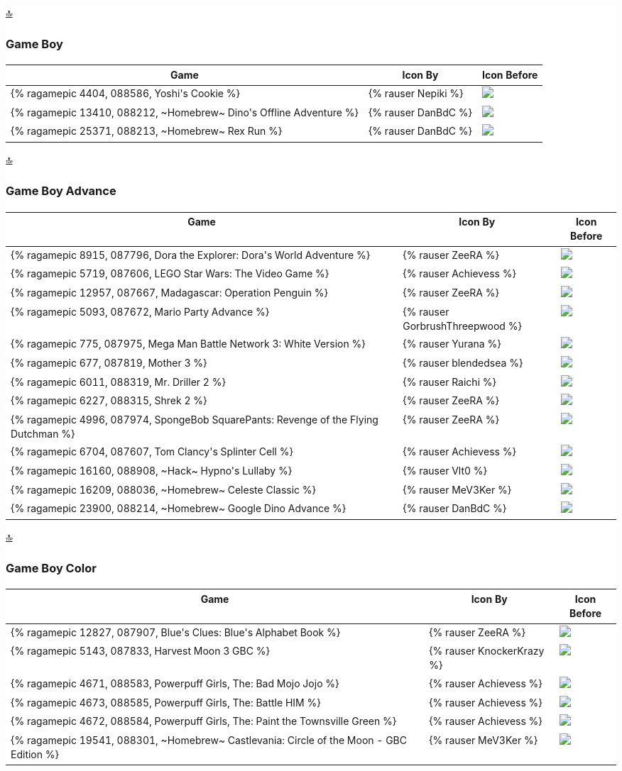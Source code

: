 <a href="#toc">:top:</a>


### Game Boy


| Game                                                               | Icon By             | Icon Before                                                                  |
| ------------------------------------------------------------------ | ------------------- | ---------------------------------------------------------------------------- |
| {% ragamepic 4404, 088586, Yoshi's Cookie %}                       | {% rauser Nepiki %} | <img class="gameicon" src="https://retroachievements.org/Images/002011.png"> |
| {% ragamepic 13410, 088212, ~Homebrew~ Dino's Offline Adventure %} | {% rauser DanBdC %} | <img class="gameicon" src="https://retroachievements.org/Images/050762.png"> |
| {% ragamepic 25371, 088213, ~Homebrew~ Rex Run %}                  | {% rauser DanBdC %} | <img class="gameicon" src="https://retroachievements.org/Images/080713.png"> |

<a href="#toc">:top:</a>


### Game Boy Advance


| Game                                                                                | Icon By                         | Icon Before                                                                  |
| ----------------------------------------------------------------------------------- | ------------------------------- | ---------------------------------------------------------------------------- |
| {% ragamepic 8915, 087796, Dora the Explorer: Dora's World Adventure %}             | {% rauser ZeeRA %}              | <img class="gameicon" src="https://retroachievements.org/Images/084084.png"> |
| {% ragamepic 5719, 087606, LEGO Star Wars: The Video Game %}                        | {% rauser Achievess %}          | <img class="gameicon" src="https://retroachievements.org/Images/022688.png"> |
| {% ragamepic 12957, 087667, Madagascar: Operation Penguin %}                        | {% rauser ZeeRA %}              | <img class="gameicon" src="https://retroachievements.org/Images/074763.png"> |
| {% ragamepic 5093, 087672, Mario Party Advance %}                                   | {% rauser GorbrushThreepwood %} | <img class="gameicon" src="https://retroachievements.org/Images/003226.png"> |
| {% ragamepic 775, 087975, Mega Man Battle Network 3: White Version %}               | {% rauser Yurana %}             | <img class="gameicon" src="https://retroachievements.org/Images/079658.png"> |
| {% ragamepic 677, 087819, Mother 3 %}                                               | {% rauser blendedsea %}         | <img class="gameicon" src="https://retroachievements.org/Images/042438.png"> |
| {% ragamepic 6011, 088319, Mr. Driller 2 %}                                         | {% rauser Raichi %}             | <img class="gameicon" src="https://retroachievements.org/Images/072087.png"> |
| {% ragamepic 6227, 088315, Shrek 2 %}                                               | {% rauser ZeeRA %}              | <img class="gameicon" src="https://retroachievements.org/Images/063222.png"> |
| {% ragamepic 4996, 087974, SpongeBob SquarePants: Revenge of the Flying Dutchman %} | {% rauser ZeeRA %}              | <img class="gameicon" src="https://retroachievements.org/Images/085584.png"> |
| {% ragamepic 6704, 087607, Tom Clancy's Splinter Cell %}                            | {% rauser Achievess %}          | <img class="gameicon" src="https://retroachievements.org/Images/077778.png"> |
| {% ragamepic 16160, 088908, ~Hack~ Hypno's Lullaby %}                               | {% rauser Vlt0 %}               | <img class="gameicon" src="https://retroachievements.org/Images/067460.png"> |
| {% ragamepic 16209, 088036, ~Homebrew~ Celeste Classic %}                           | {% rauser MeV3Ker %}            | <img class="gameicon" src="https://retroachievements.org/Images/034886.png"> |
| {% ragamepic 23900, 088214, ~Homebrew~ Google Dino Advance %}                       | {% rauser DanBdC %}             | <img class="gameicon" src="https://retroachievements.org/Images/075915.png"> |

<a href="#toc">:top:</a>


### Game Boy Color


| Game                                                                                    | Icon By                   | Icon Before                                                                  |
| --------------------------------------------------------------------------------------- | ------------------------- | ---------------------------------------------------------------------------- |
| {% ragamepic 12827, 087907, Blue's Clues: Blue's Alphabet Book %}                       | {% rauser ZeeRA %}        | <img class="gameicon" src="https://retroachievements.org/Images/045292.png"> |
| {% ragamepic 5143, 087833, Harvest Moon 3 GBC %}                                        | {% rauser KnockerKrazy %} | <img class="gameicon" src="https://retroachievements.org/Images/056864.png"> |
| {% ragamepic 4671, 088583, Powerpuff Girls, The: Bad Mojo Jojo %}                       | {% rauser Achievess %}    | <img class="gameicon" src="https://retroachievements.org/Images/022374.png"> |
| {% ragamepic 4673, 088585, Powerpuff Girls, The: Battle HIM %}                          | {% rauser Achievess %}    | <img class="gameicon" src="https://retroachievements.org/Images/022191.png"> |
| {% ragamepic 4672, 088584, Powerpuff Girls, The: Paint the Townsville Green %}          | {% rauser Achievess %}    | <img class="gameicon" src="https://retroachievements.org/Images/022190.png"> |
| {% ragamepic 19541, 088301, ~Homebrew~ Castlevania: Circle of the Moon - GBC Edition %} | {% rauser MeV3Ker %}      | <img class="gameicon" src="https://retroachievements.org/Images/058029.png"> |
